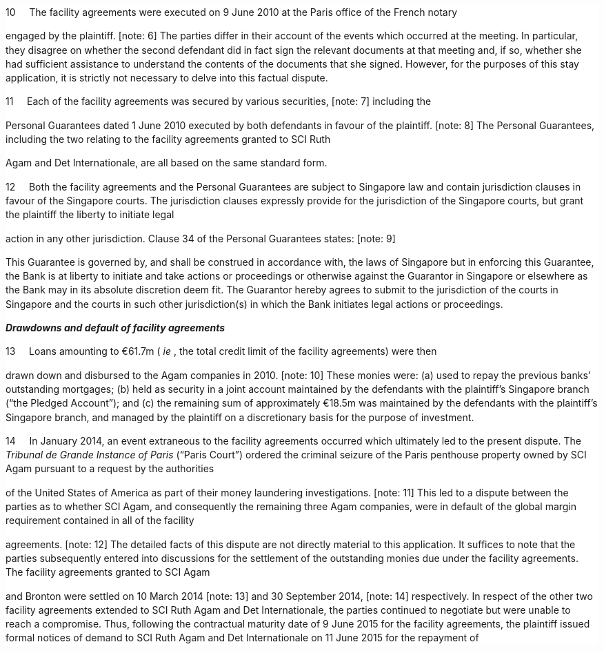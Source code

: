 10     The facility agreements were executed on 9 June 2010 at the Paris office of the French notary 

engaged by the plaintiff. [note: 6] The parties differ in their account of the events which occurred at the meeting. In particular, they disagree on whether the second defendant did in fact sign the relevant documents at that meeting and, if so, whether she had sufficient assistance to understand the contents of the documents that she signed. However, for the purposes of this stay application, it is strictly not necessary to delve into this factual dispute. 

11     Each of the facility agreements was secured by various securities, [note: 7] including the 

Personal Guarantees dated 1 June 2010 executed by both defendants in favour of the plaintiff. [note: 8] The Personal Guarantees, including the two relating to the facility agreements granted to SCI Ruth 

Agam and Det Internationale, are all based on the same standard form. 

12     Both the facility agreements and the Personal Guarantees are subject to Singapore law and contain jurisdiction clauses in favour of the Singapore courts. The jurisdiction clauses expressly provide for the jurisdiction of the Singapore courts, but grant the plaintiff the liberty to initiate legal 

action in any other jurisdiction. Clause 34 of the Personal Guarantees states: [note: 9] 

 This Guarantee is governed by, and shall be construed in accordance with, the laws of Singapore but in enforcing this Guarantee, the Bank is at liberty to initiate and take actions or proceedings or otherwise against the Guarantor in Singapore or elsewhere as the Bank may in its absolute discretion deem fit. The Guarantor hereby agrees to submit to the jurisdiction of the courts in Singapore and the courts in such other jurisdiction(s) in which the Bank initiates legal actions or proceedings. 

**_Drawdowns and default of facility agreements_** 

13     Loans amounting to €61.7m ( _ie_ , the total credit limit of the facility agreements) were then 

drawn down and disbursed to the Agam companies in 2010. [note: 10] These monies were: (a) used to repay the previous banks’ outstanding mortgages; (b) held as security in a joint account maintained by the defendants with the plaintiff’s Singapore branch (“the Pledged Account”); and (c) the remaining sum of approximately €18.5m was maintained by the defendants with the plaintiff’s Singapore branch, and managed by the plaintiff on a discretionary basis for the purpose of investment. 

14     In January 2014, an event extraneous to the facility agreements occurred which ultimately led to the present dispute. The _Tribunal de Grande Instance of Paris_ (“Paris Court”) ordered the criminal seizure of the Paris penthouse property owned by SCI Agam pursuant to a request by the authorities 


of the United States of America as part of their money laundering investigations. [note: 11] This led to a dispute between the parties as to whether SCI Agam, and consequently the remaining three Agam companies, were in default of the global margin requirement contained in all of the facility 

agreements. [note: 12] The detailed facts of this dispute are not directly material to this application. It suffices to note that the parties subsequently entered into discussions for the settlement of the outstanding monies due under the facility agreements. The facility agreements granted to SCI Agam 

and Bronton were settled on 10 March 2014 [note: 13] and 30 September 2014, [note: 14] respectively. In respect of the other two facility agreements extended to SCI Ruth Agam and Det Internationale, the parties continued to negotiate but were unable to reach a compromise. Thus, following the contractual maturity date of 9 June 2015 for the facility agreements, the plaintiff issued formal notices of demand to SCI Ruth Agam and Det Internationale on 11 June 2015 for the repayment of 
